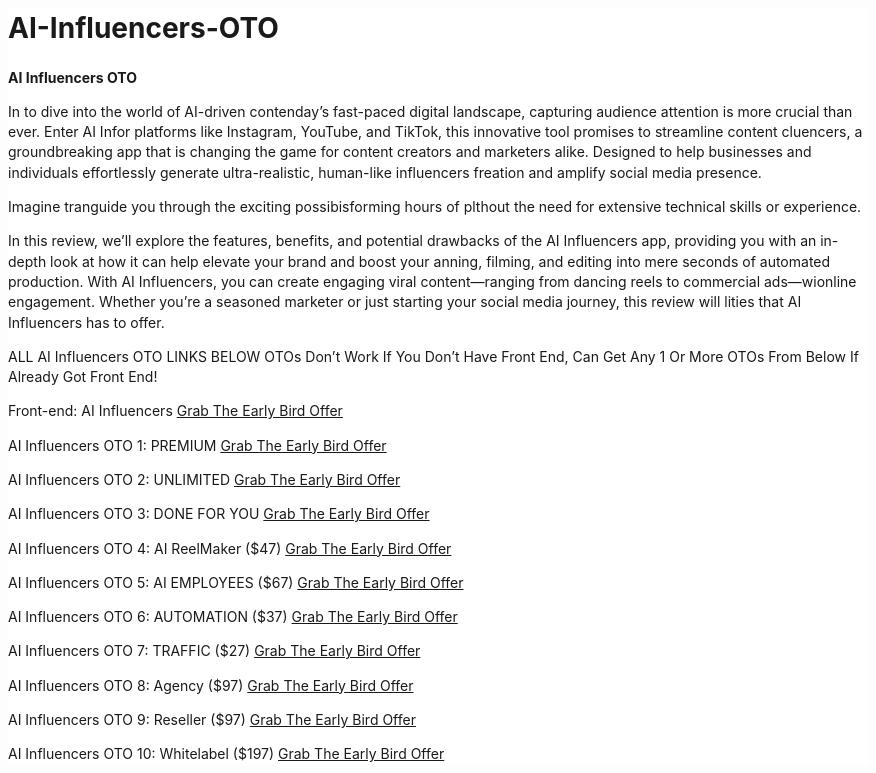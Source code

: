 # AI-Influencers-OTO
**AI Influencers OTO**

In to dive into the world of AI-driven contenday’s fast-paced digital landscape, capturing audience attention is more crucial than ever. Enter AI Infor platforms like Instagram, YouTube, and TikTok, this innovative tool promises to streamline content cluencers, a groundbreaking app that is changing the game for content creators and marketers alike. Designed to help businesses and individuals effortlessly generate ultra-realistic, human-like influencers freation and amplify social media presence.

Imagine tranguide you through the exciting possibisforming hours of plthout the need for extensive technical skills or experience.

In this review, we’ll explore the features, benefits, and potential drawbacks of the AI Influencers app, providing you with an in-depth look at how it can help elevate your brand and boost your anning, filming, and editing into mere seconds of automated production. With AI Influencers, you can create engaging viral content—ranging from dancing reels to commercial ads—wionline engagement. Whether you’re a seasoned marketer or just starting your social media journey, this review will lities that AI Influencers has to offer.

ALL AI Influencers OTO LINKS BELOW
OTOs Don’t Work If You Don’t Have Front End, Can Get Any 1 Or More OTOs From Below If Already Got Front End!

Front-end: AI Influencers
[Grab The Early Bird Offer](https://warriorplus.com/o2/a/x2trwd1/0)

AI Influencers OTO 1: PREMIUM
[Grab The Early Bird Offer](https://warriorplus.com/o2/a/x2trwd1/0)

AI Influencers OTO 2: UNLIMITED
[Grab The Early Bird Offer](https://warriorplus.com/o2/a/x2trwd1/0)

AI Influencers OTO 3: DONE FOR YOU
[Grab The Early Bird Offer](https://warriorplus.com/o2/a/x2trwd1/0)

AI Influencers OTO 4: AI ReelMaker ($47)
[Grab The Early Bird Offer](https://warriorplus.com/o2/a/x2trwd1/0)

AI Influencers OTO 5: AI EMPLOYEES ($67)
[Grab The Early Bird Offer](https://warriorplus.com/o2/a/x2trwd1/0)

AI Influencers OTO 6: AUTOMATION ($37)
[Grab The Early Bird Offer](https://warriorplus.com/o2/a/x2trwd1/0)

AI Influencers OTO 7: TRAFFIC ($27)
[Grab The Early Bird Offer](https://warriorplus.com/o2/a/x2trwd1/0)

AI Influencers OTO 8: Agency ($97)
[Grab The Early Bird Offer](https://warriorplus.com/o2/a/x2trwd1/0)

AI Influencers OTO 9: Reseller ($97)
[Grab The Early Bird Offer](https://warriorplus.com/o2/a/x2trwd1/0)

AI Influencers OTO 10: Whitelabel ($197)
[Grab The Early Bird Offer](https://warriorplus.com/o2/a/x2trwd1/0)
